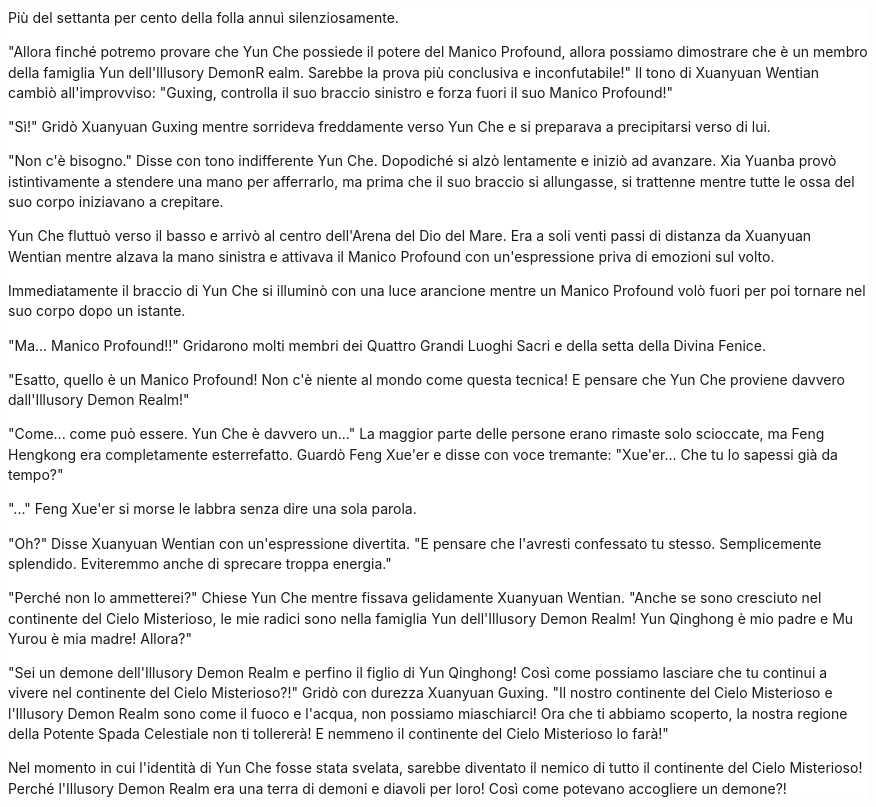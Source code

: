
Più del settanta per cento della folla annuì silenziosamente.


"Allora finché potremo provare che Yun Che possiede il potere del Manico Profound, allora possiamo dimostrare che è un membro della famiglia Yun dell'Illusory DemonR ealm. Sarebbe la prova più conclusiva e inconfutabile!" Il tono di Xuanyuan Wentian cambiò all'improvviso: "Guxing, controlla il suo braccio sinistro e forza fuori il suo Manico Profound!"


"Sì!" Gridò Xuanyuan Guxing mentre sorrideva freddamente verso Yun Che e si preparava a precipitarsi verso di lui.


"Non c'è bisogno." Disse con tono indifferente Yun Che. Dopodiché si alzò lentamente e iniziò ad avanzare. Xia Yuanba provò istintivamente a stendere una mano per afferrarlo, ma prima che il suo braccio si allungasse, si trattenne mentre tutte le ossa del suo corpo iniziavano a crepitare.


Yun Che fluttuò verso il basso e arrivò al centro dell'Arena del Dio del Mare. Era a soli venti passi di distanza da Xuanyuan Wentian mentre alzava la mano sinistra e attivava il Manico Profound con un'espressione priva di emozioni sul volto.


Immediatamente il braccio di Yun Che si illuminò con una luce arancione mentre un Manico Profound volò fuori per poi tornare nel suo corpo dopo un istante.


"Ma... Manico Profound!!" Gridarono molti membri dei Quattro Grandi Luoghi Sacri e della setta della Divina Fenice.


"Esatto, quello è un Manico Profound! Non c'è niente al mondo come questa tecnica! E pensare che Yun Che proviene davvero dall'Illusory Demon Realm!"


"Come... come può essere. Yun Che è davvero un..." La maggior parte delle persone erano rimaste solo scioccate, ma Feng Hengkong era completamente esterrefatto. Guardò Feng Xue'er e disse con voce tremante: "Xue'er... Che tu lo sapessi già da tempo?"


"..." Feng Xue'er si morse le labbra senza dire una sola parola.


"Oh?" Disse Xuanyuan Wentian con un'espressione divertita. "E pensare che l'avresti confessato tu stesso. Semplicemente splendido. Eviteremmo anche di sprecare troppa energia."


"Perché non lo ammetterei?" Chiese Yun Che mentre fissava gelidamente Xuanyuan Wentian. "Anche se sono cresciuto nel continente del Cielo Misterioso, le mie radici sono nella famiglia Yun dell'Illusory Demon Realm! Yun Qinghong è mio padre e Mu Yurou è mia madre! Allora?"


"Sei un demone dell'Illusory Demon Realm e perfino il figlio di Yun Qinghong! Così come possiamo lasciare che tu continui a vivere nel continente del Cielo Misterioso?!" Gridò con durezza Xuanyuan Guxing. "Il nostro continente del Cielo Misterioso e l'Illusory Demon Realm sono come il fuoco e l'acqua, non possiamo miaschiarci! Ora che ti abbiamo scoperto, la nostra regione della Potente Spada Celestiale non ti tollererà! E nemmeno il continente del Cielo Misterioso lo farà!"


Nel momento in cui l'identità di Yun Che fosse stata svelata, sarebbe diventato il nemico di tutto il continente del Cielo Misterioso! Perché l'Illusory Demon Realm era una terra di demoni e diavoli per loro! Così come potevano accogliere un demone?!
